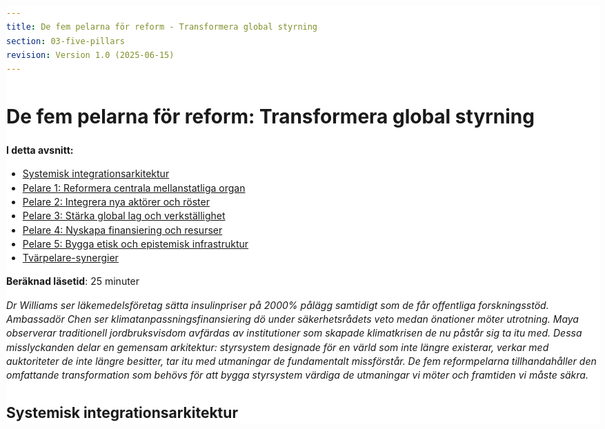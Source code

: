 ```yaml
---
title: De fem pelarna för reform - Transformera global styrning
section: 03-five-pillars
revision: Version 1.0 (2025-06-15)
---
```


# De fem pelarna för reform: Transformera global styrning

**I detta avsnitt:**
- [Systemisk integrationsarkitektur](#systemisk-integration)
- [Pelare 1: Reformera centrala mellanstatliga organ](#pelare-ett)
- [Pelare 2: Integrera nya aktörer och röster](#pelare-tva)
- [Pelare 3: Stärka global lag och verkställighet](#pelare-tre)
- [Pelare 4: Nyskapa finansiering och resurser](#pelare-fyra)
- [Pelare 5: Bygga etisk och epistemisk infrastruktur](#pelare-fem)
- [Tvärpelare-synergier](#tvarpelar-synergier)

**Beräknad läsetid**: 25 minuter

*Dr Williams ser läkemedelsföretag sätta insulinpriser på 2000% pålägg samtidigt som de får offentliga forskningsstöd. Ambassadör Chen ser klimatanpassningsfinansiering dö under säkerhetsrådets veto medan önationer möter utrotning. Maya observerar traditionell jordbruksvisdom avfärdas av institutioner som skapade klimatkrisen de nu påstår sig ta itu med. Dessa misslyckanden delar en gemensam arkitektur: styrsystem designade för en värld som inte längre existerar, verkar med auktoriteter de inte längre besitter, tar itu med utmaningar de fundamentalt missförstår. De fem reformpelarna tillhandahåller den omfattande transformation som behövs för att bygga styrsystem värdiga de utmaningar vi möter och framtiden vi måste säkra.*

## <a id="systemisk-integration"></a>Systemisk integrationsarkitektur
